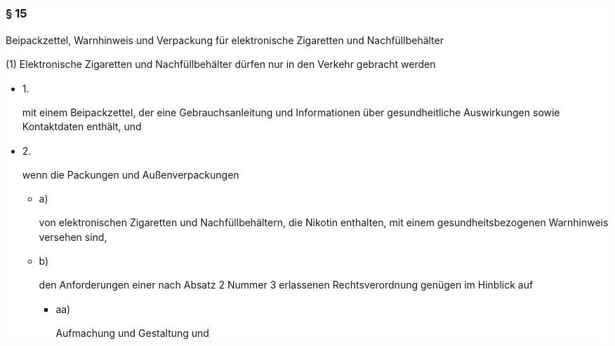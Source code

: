 </div>

</div>

</div>

<span id="BJNR056910016BJNE001603130.html"></span>

### § 15  
Beipackzettel, Warnhinweis und Verpackung für elektronische Zigaretten und Nachfüllbehälter

<div>

<div class="jnhtml">

<div>

<div class="jurAbsatz">

(1) Elektronische Zigaretten und Nachfüllbehälter dürfen nur in den
Verkehr gebracht werden

  - 1\.
    
    <div style="">
    
    mit einem Beipackzettel, der eine Gebrauchsanleitung und
    Informationen über gesundheitliche Auswirkungen sowie Kontaktdaten
    enthält, und
    
    </div>

  - 2\.
    
    <div style="">
    
    wenn die Packungen und Außenverpackungen
    
      - a)
        
        <div style="">
        
        von elektronischen Zigaretten und Nachfüllbehältern, die Nikotin
        enthalten, mit einem gesundheitsbezogenen Warnhinweis versehen
        sind,
        
        </div>
    
      - b)
        
        <div style="">
        
        den Anforderungen einer nach Absatz 2 Nummer 3 erlassenen
        Rechtsverordnung genügen im Hinblick auf
        
          - aa)
            
            <div style="">
            
            Aufmachung und Gestaltung und
            
            </div>
        